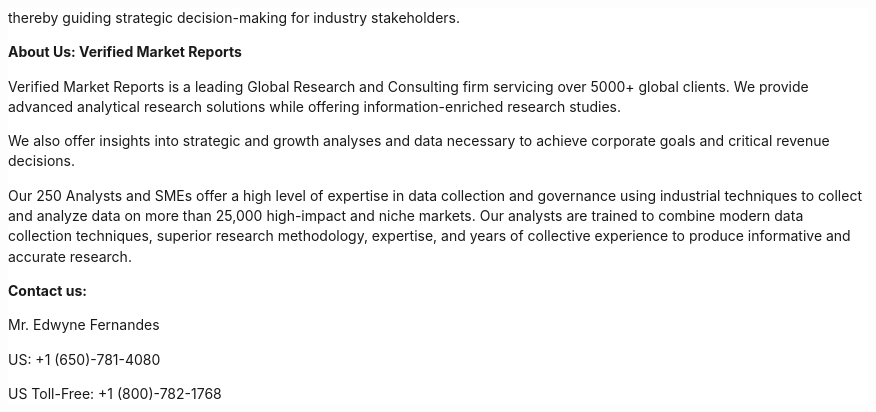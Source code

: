 thereby guiding strategic decision-making for industry stakeholders.</p></body></html></h3><p id="" class=""><strong>About Us: Verified Market Reports</strong></p><p id="" class="">Verified Market Reports is a leading Global Research and Consulting firm servicing over 5000+ global clients. We provide advanced analytical research solutions while offering information-enriched research studies.</p><p id="" class="">We also offer insights into strategic and growth analyses and data necessary to achieve corporate goals and critical revenue decisions.</p><p id="" class="">Our 250 Analysts and SMEs offer a high level of expertise in data collection and governance using industrial techniques to collect and analyze data on more than 25,000 high-impact and niche markets. Our analysts are trained to combine modern data collection techniques, superior research methodology, expertise, and years of collective experience to produce informative and accurate research.</p><p id="" class=""><strong>Contact us:</strong></p><p id="" class="">Mr. Edwyne Fernandes</p><p id="" class="">US: +1 (650)-781-4080</p><p id="" class="">US Toll-Free: +1 (800)-782-1768</p>
